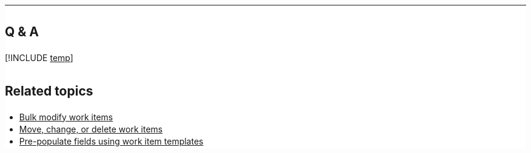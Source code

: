* * *

## Q & A

[!INCLUDE [temp](../includes/faq-copy-clone.md)]


## Related topics

- [Bulk modify work items](bulk-modify-work-items.md)   
- [Move, change, or delete work items](remove-delete-work-items.md)  
- [Pre-populate fields using work item templates](work-item-template.md)

